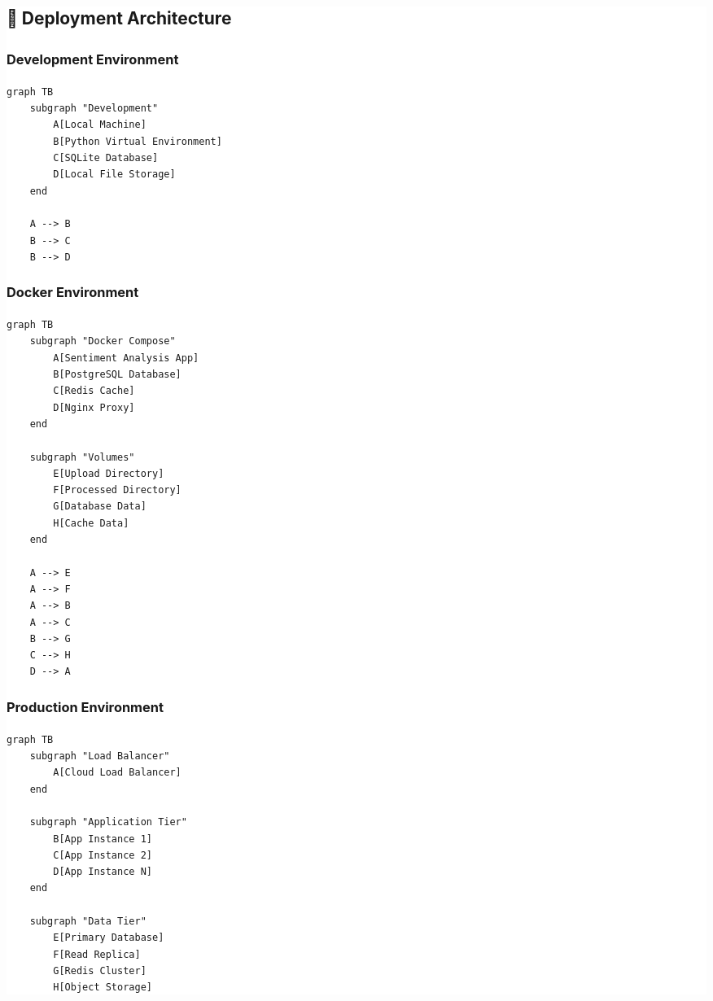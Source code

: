 ## 🚀 Deployment Architecture

### Development Environment

```mermaid
graph TB
    subgraph "Development"
        A[Local Machine]
        B[Python Virtual Environment]
        C[SQLite Database]
        D[Local File Storage]
    end
    
    A --> B
    B --> C
    B --> D
```

### Docker Environment

```mermaid
graph TB
    subgraph "Docker Compose"
        A[Sentiment Analysis App]
        B[PostgreSQL Database]
        C[Redis Cache]
        D[Nginx Proxy]
    end
    
    subgraph "Volumes"
        E[Upload Directory]
        F[Processed Directory]
        G[Database Data]
        H[Cache Data]
    end
    
    A --> E
    A --> F
    A --> B
    A --> C
    B --> G
    C --> H
    D --> A
```

### Production Environment

```mermaid
graph TB
    subgraph "Load Balancer"
        A[Cloud Load Balancer]
    end
    
    subgraph "Application Tier"
        B[App Instance 1]
        C[App Instance 2]
        D[App Instance N]
    end
    
    subgraph "Data Tier"
        E[Primary Database]
        F[Read Replica]
        G[Redis Cluster]
        H[Object Storage]
```